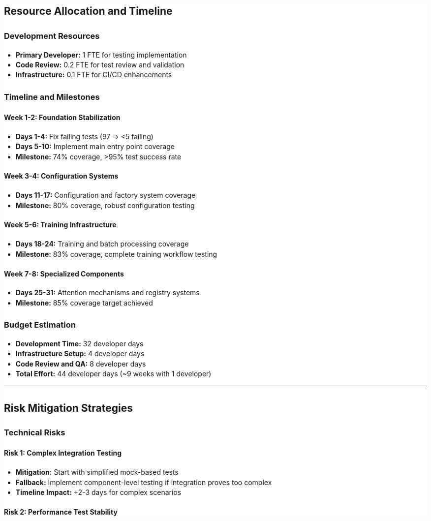 
## Resource Allocation and Timeline

### **Development Resources**

- **Primary Developer:** 1 FTE for testing implementation
- **Code Review:** 0.2 FTE for test review and validation
- **Infrastructure:** 0.1 FTE for CI/CD enhancements

### **Timeline and Milestones**

#### **Week 1-2: Foundation Stabilization**

- **Days 1-4:** Fix failing tests (97 → <5 failing)
- **Days 5-10:** Implement main entry point coverage
- **Milestone:** 74% coverage, >95% test success rate

#### **Week 3-4: Configuration Systems**

- **Days 11-17:** Configuration and factory system coverage
- **Milestone:** 80% coverage, robust configuration testing

#### **Week 5-6: Training Infrastructure**

- **Days 18-24:** Training and batch processing coverage
- **Milestone:** 83% coverage, complete training workflow testing

#### **Week 7-8: Specialized Components**

- **Days 25-31:** Attention mechanisms and registry systems
- **Milestone:** 85% coverage target achieved

### **Budget Estimation**

- **Development Time:** 32 developer days
- **Infrastructure Setup:** 4 developer days
- **Code Review and QA:** 8 developer days
- **Total Effort:** 44 developer days (~9 weeks with 1 developer)

---

## Risk Mitigation Strategies

### **Technical Risks**

#### **Risk 1: Complex Integration Testing**

- **Mitigation:** Start with simplified mock-based tests
- **Fallback:** Implement component-level testing if integration proves too complex
- **Timeline Impact:** +2-3 days for complex scenarios

#### **Risk 2: Performance Test Stability**
